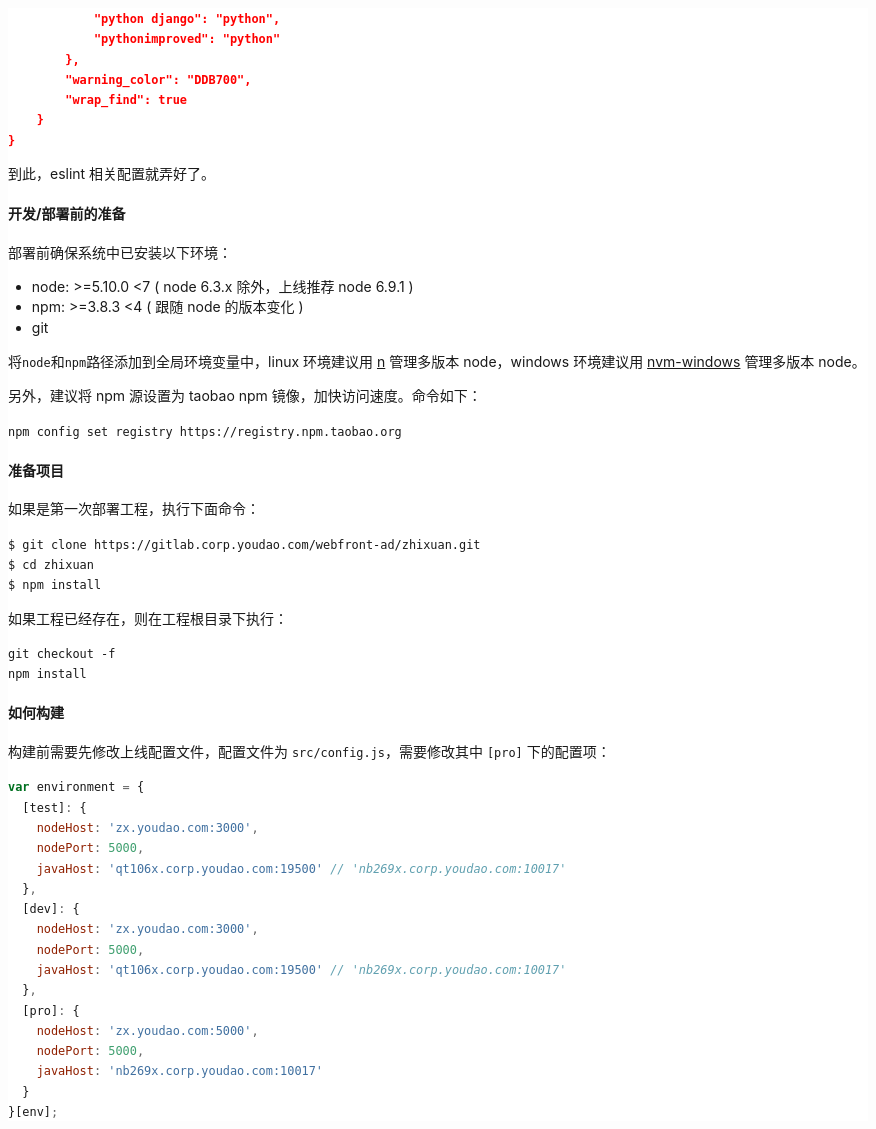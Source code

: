 ```json
            "python django": "python",
            "pythonimproved": "python"
        },
        "warning_color": "DDB700",
        "wrap_find": true
    }
}
```

到此，eslint 相关配置就弄好了。

#### 开发/部署前的准备

部署前确保系统中已安装以下环境：

- node: >=5.10.0 <7 ( node 6.3.x 除外，上线推荐 node 6.9.1 )
- npm: >=3.8.3 <4 ( 跟随 node 的版本变化 )
- git

将`node`和`npm`路径添加到全局环境变量中，linux 环境建议用 [n](https://www.npmjs.com/package/n) 管理多版本 node，windows 环境建议用 [nvm-windows](https://github.com/coreybutler/nvm-windows/releases) 管理多版本 node。

另外，建议将 npm 源设置为 taobao npm 镜像，加快访问速度。命令如下：

```shell
npm config set registry https://registry.npm.taobao.org 
```

#### 准备项目

如果是第一次部署工程，执行下面命令：

```shell
$ git clone https://gitlab.corp.youdao.com/webfront-ad/zhixuan.git
$ cd zhixuan
$ npm install
```

如果工程已经存在，则在工程根目录下执行：

```shell
git checkout -f
npm install
```

#### 如何构建

构建前需要先修改上线配置文件，配置文件为 `src/config.js`，需要修改其中 `[pro]` 下的配置项：

```js
var environment = {
  [test]: {
    nodeHost: 'zx.youdao.com:3000',
    nodePort: 5000,
    javaHost: 'qt106x.corp.youdao.com:19500' // 'nb269x.corp.youdao.com:10017'
  },
  [dev]: {
    nodeHost: 'zx.youdao.com:3000',
    nodePort: 5000,
    javaHost: 'qt106x.corp.youdao.com:19500' // 'nb269x.corp.youdao.com:10017'
  },
  [pro]: {
    nodeHost: 'zx.youdao.com:5000',
    nodePort: 5000,
    javaHost: 'nb269x.corp.youdao.com:10017'
  }
}[env];
```
